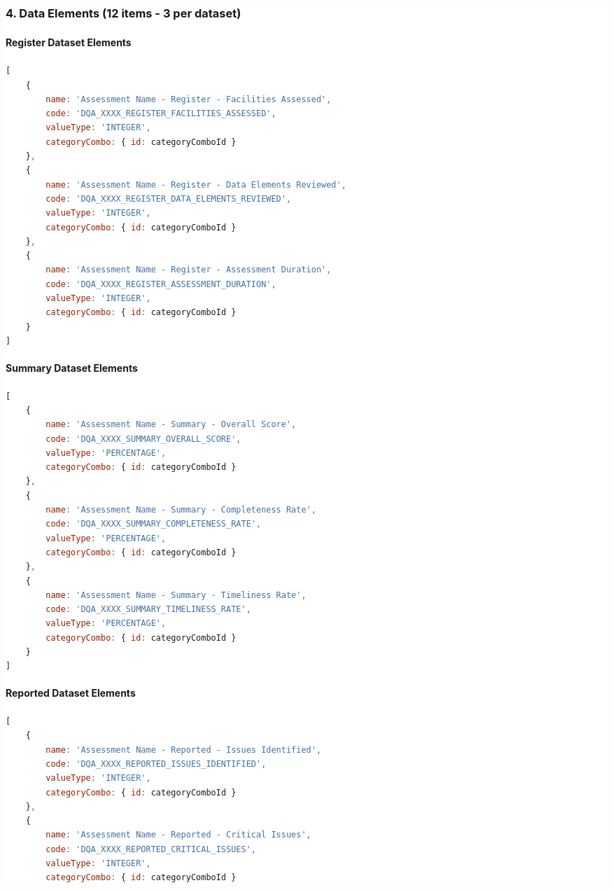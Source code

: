 ### **4. Data Elements (12 items - 3 per dataset)**

#### **Register Dataset Elements**
```javascript
[
    {
        name: 'Assessment Name - Register - Facilities Assessed',
        code: 'DQA_XXXX_REGISTER_FACILITIES_ASSESSED',
        valueType: 'INTEGER',
        categoryCombo: { id: categoryComboId }
    },
    {
        name: 'Assessment Name - Register - Data Elements Reviewed',
        code: 'DQA_XXXX_REGISTER_DATA_ELEMENTS_REVIEWED',
        valueType: 'INTEGER',
        categoryCombo: { id: categoryComboId }
    },
    {
        name: 'Assessment Name - Register - Assessment Duration',
        code: 'DQA_XXXX_REGISTER_ASSESSMENT_DURATION',
        valueType: 'INTEGER',
        categoryCombo: { id: categoryComboId }
    }
]
```

#### **Summary Dataset Elements**
```javascript
[
    {
        name: 'Assessment Name - Summary - Overall Score',
        code: 'DQA_XXXX_SUMMARY_OVERALL_SCORE',
        valueType: 'PERCENTAGE',
        categoryCombo: { id: categoryComboId }
    },
    {
        name: 'Assessment Name - Summary - Completeness Rate',
        code: 'DQA_XXXX_SUMMARY_COMPLETENESS_RATE',
        valueType: 'PERCENTAGE',
        categoryCombo: { id: categoryComboId }
    },
    {
        name: 'Assessment Name - Summary - Timeliness Rate',
        code: 'DQA_XXXX_SUMMARY_TIMELINESS_RATE',
        valueType: 'PERCENTAGE',
        categoryCombo: { id: categoryComboId }
    }
]
```

#### **Reported Dataset Elements**
```javascript
[
    {
        name: 'Assessment Name - Reported - Issues Identified',
        code: 'DQA_XXXX_REPORTED_ISSUES_IDENTIFIED',
        valueType: 'INTEGER',
        categoryCombo: { id: categoryComboId }
    },
    {
        name: 'Assessment Name - Reported - Critical Issues',
        code: 'DQA_XXXX_REPORTED_CRITICAL_ISSUES',
        valueType: 'INTEGER',
        categoryCombo: { id: categoryComboId }
```